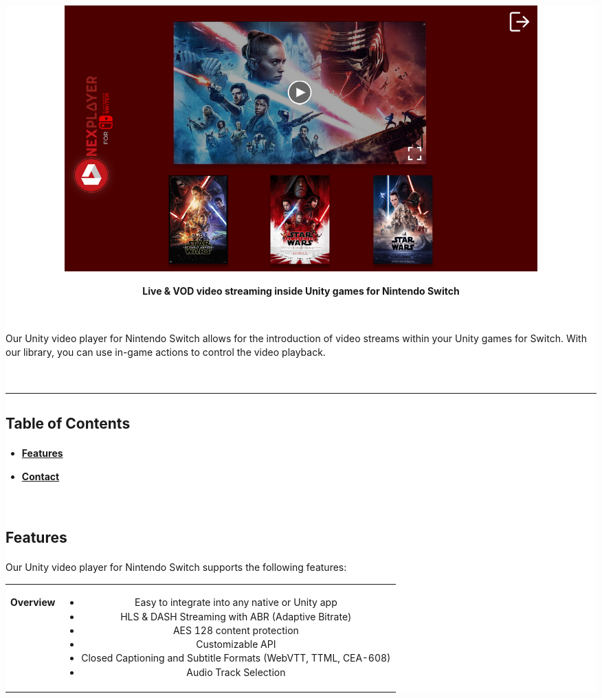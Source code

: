   <p align="center"><img src="resources/nintendo UI.png" width="80%" height="80%" alt="NexPlayer UI">
  <p align="center"><b>Live & VOD video streaming inside Unity games for Nintendo Switch</b></p>

  <br>

  <p style="margin-left:auto;margin-right:auto" width="300px" align="left">Our Unity video player for Nintendo Switch allows for the introduction of video streams within your Unity games for Switch. With our library, you can use in-game actions to control the video playback.</p>

  <br>

  -------------------

  ## Table of Contents
  
  * **[Features](#features)**
  
  * **[Contact](#contact)**

   <br>
  
  ## Features
  
  Our Unity video player for Nintendo Switch supports the following features:
  
  <table>
   <tbody style="text-align:center;">
     <tr>
       <td valign="top" style="text-align:center;">
           <p style="max-width:100%;"><b>Overview</b></p>
       </td>
       <td>
         <ul>
         <li>Easy to integrate into any native or Unity app</li>  
         <li>HLS & DASH Streaming with ABR (Adaptive Bitrate)</li>
         <li>AES 128 content protection</li>
         <li>Customizable API</li>
         <li>Closed Captioning and Subtitle Formats (WebVTT, TTML, CEA-608)</li>
         <li>Audio Track Selection</li>
         </ul>
       </td>